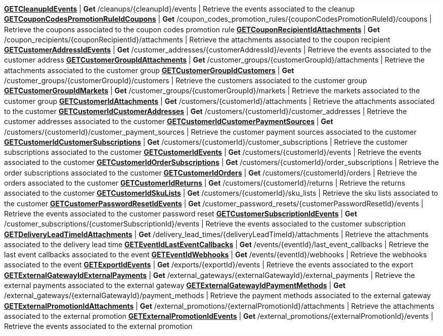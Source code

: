 [**GETCleanupIdEvents**](HasManyApi.md#GETCleanupIdEvents) | **Get** /cleanups/{cleanupId}/events | Retrieve the events associated to the cleanup
[**GETCouponCodesPromotionRuleIdCoupons**](HasManyApi.md#GETCouponCodesPromotionRuleIdCoupons) | **Get** /coupon_codes_promotion_rules/{couponCodesPromotionRuleId}/coupons | Retrieve the coupons associated to the coupon codes promotion rule
[**GETCouponRecipientIdAttachments**](HasManyApi.md#GETCouponRecipientIdAttachments) | **Get** /coupon_recipients/{couponRecipientId}/attachments | Retrieve the attachments associated to the coupon recipient
[**GETCustomerAddressIdEvents**](HasManyApi.md#GETCustomerAddressIdEvents) | **Get** /customer_addresses/{customerAddressId}/events | Retrieve the events associated to the customer address
[**GETCustomerGroupIdAttachments**](HasManyApi.md#GETCustomerGroupIdAttachments) | **Get** /customer_groups/{customerGroupId}/attachments | Retrieve the attachments associated to the customer group
[**GETCustomerGroupIdCustomers**](HasManyApi.md#GETCustomerGroupIdCustomers) | **Get** /customer_groups/{customerGroupId}/customers | Retrieve the customers associated to the customer group
[**GETCustomerGroupIdMarkets**](HasManyApi.md#GETCustomerGroupIdMarkets) | **Get** /customer_groups/{customerGroupId}/markets | Retrieve the markets associated to the customer group
[**GETCustomerIdAttachments**](HasManyApi.md#GETCustomerIdAttachments) | **Get** /customers/{customerId}/attachments | Retrieve the attachments associated to the customer
[**GETCustomerIdCustomerAddresses**](HasManyApi.md#GETCustomerIdCustomerAddresses) | **Get** /customers/{customerId}/customer_addresses | Retrieve the customer addresses associated to the customer
[**GETCustomerIdCustomerPaymentSources**](HasManyApi.md#GETCustomerIdCustomerPaymentSources) | **Get** /customers/{customerId}/customer_payment_sources | Retrieve the customer payment sources associated to the customer
[**GETCustomerIdCustomerSubscriptions**](HasManyApi.md#GETCustomerIdCustomerSubscriptions) | **Get** /customers/{customerId}/customer_subscriptions | Retrieve the customer subscriptions associated to the customer
[**GETCustomerIdEvents**](HasManyApi.md#GETCustomerIdEvents) | **Get** /customers/{customerId}/events | Retrieve the events associated to the customer
[**GETCustomerIdOrderSubscriptions**](HasManyApi.md#GETCustomerIdOrderSubscriptions) | **Get** /customers/{customerId}/order_subscriptions | Retrieve the order subscriptions associated to the customer
[**GETCustomerIdOrders**](HasManyApi.md#GETCustomerIdOrders) | **Get** /customers/{customerId}/orders | Retrieve the orders associated to the customer
[**GETCustomerIdReturns**](HasManyApi.md#GETCustomerIdReturns) | **Get** /customers/{customerId}/returns | Retrieve the returns associated to the customer
[**GETCustomerIdSkuLists**](HasManyApi.md#GETCustomerIdSkuLists) | **Get** /customers/{customerId}/sku_lists | Retrieve the sku lists associated to the customer
[**GETCustomerPasswordResetIdEvents**](HasManyApi.md#GETCustomerPasswordResetIdEvents) | **Get** /customer_password_resets/{customerPasswordResetId}/events | Retrieve the events associated to the customer password reset
[**GETCustomerSubscriptionIdEvents**](HasManyApi.md#GETCustomerSubscriptionIdEvents) | **Get** /customer_subscriptions/{customerSubscriptionId}/events | Retrieve the events associated to the customer subscription
[**GETDeliveryLeadTimeIdAttachments**](HasManyApi.md#GETDeliveryLeadTimeIdAttachments) | **Get** /delivery_lead_times/{deliveryLeadTimeId}/attachments | Retrieve the attachments associated to the delivery lead time
[**GETEventIdLastEventCallbacks**](HasManyApi.md#GETEventIdLastEventCallbacks) | **Get** /events/{eventId}/last_event_callbacks | Retrieve the last event callbacks associated to the event
[**GETEventIdWebhooks**](HasManyApi.md#GETEventIdWebhooks) | **Get** /events/{eventId}/webhooks | Retrieve the webhooks associated to the event
[**GETExportIdEvents**](HasManyApi.md#GETExportIdEvents) | **Get** /exports/{exportId}/events | Retrieve the events associated to the export
[**GETExternalGatewayIdExternalPayments**](HasManyApi.md#GETExternalGatewayIdExternalPayments) | **Get** /external_gateways/{externalGatewayId}/external_payments | Retrieve the external payments associated to the external gateway
[**GETExternalGatewayIdPaymentMethods**](HasManyApi.md#GETExternalGatewayIdPaymentMethods) | **Get** /external_gateways/{externalGatewayId}/payment_methods | Retrieve the payment methods associated to the external gateway
[**GETExternalPromotionIdAttachments**](HasManyApi.md#GETExternalPromotionIdAttachments) | **Get** /external_promotions/{externalPromotionId}/attachments | Retrieve the attachments associated to the external promotion
[**GETExternalPromotionIdEvents**](HasManyApi.md#GETExternalPromotionIdEvents) | **Get** /external_promotions/{externalPromotionId}/events | Retrieve the events associated to the external promotion